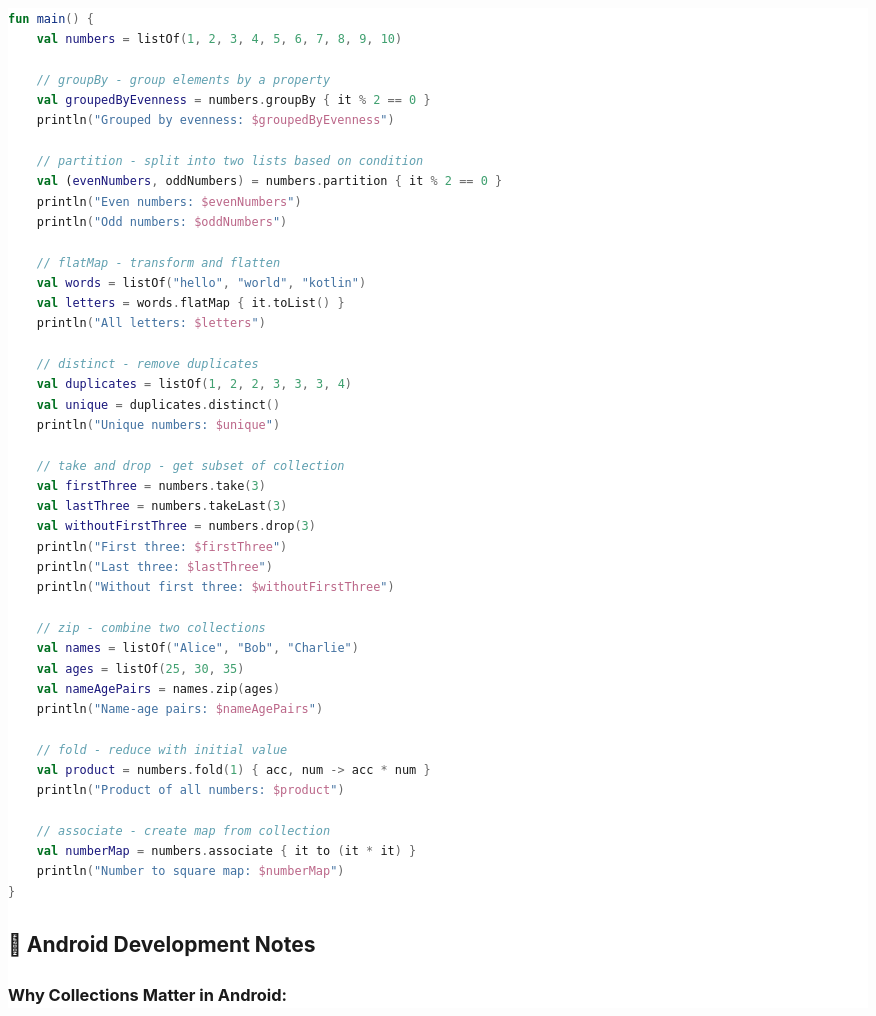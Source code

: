 ```kotlin
fun main() {
    val numbers = listOf(1, 2, 3, 4, 5, 6, 7, 8, 9, 10)
    
    // groupBy - group elements by a property
    val groupedByEvenness = numbers.groupBy { it % 2 == 0 }
    println("Grouped by evenness: $groupedByEvenness")
    
    // partition - split into two lists based on condition
    val (evenNumbers, oddNumbers) = numbers.partition { it % 2 == 0 }
    println("Even numbers: $evenNumbers")
    println("Odd numbers: $oddNumbers")
    
    // flatMap - transform and flatten
    val words = listOf("hello", "world", "kotlin")
    val letters = words.flatMap { it.toList() }
    println("All letters: $letters")
    
    // distinct - remove duplicates
    val duplicates = listOf(1, 2, 2, 3, 3, 3, 4)
    val unique = duplicates.distinct()
    println("Unique numbers: $unique")
    
    // take and drop - get subset of collection
    val firstThree = numbers.take(3)
    val lastThree = numbers.takeLast(3)
    val withoutFirstThree = numbers.drop(3)
    println("First three: $firstThree")
    println("Last three: $lastThree")
    println("Without first three: $withoutFirstThree")
    
    // zip - combine two collections
    val names = listOf("Alice", "Bob", "Charlie")
    val ages = listOf(25, 30, 35)
    val nameAgePairs = names.zip(ages)
    println("Name-age pairs: $nameAgePairs")
    
    // fold - reduce with initial value
    val product = numbers.fold(1) { acc, num -> acc * num }
    println("Product of all numbers: $product")
    
    // associate - create map from collection
    val numberMap = numbers.associate { it to (it * it) }
    println("Number to square map: $numberMap")
}
```

## 🔧 Android Development Notes

### Why Collections Matter in Android:
